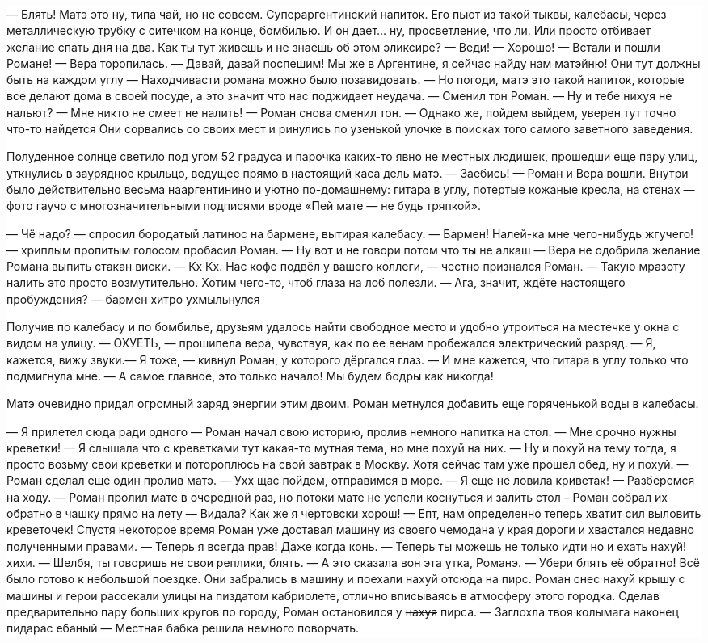 — Блять! Матэ это ну, типа чай, но не совсем. Супераргентинский напиток. Его пьют из такой тыквы, калебасы, через металлическую трубку с ситечком на конце, бомбилью. И он дает... ну, просветление, что ли. Или просто отбивает желание спать дня на два. Как ты тут живешь и не знаешь об этом эликсире?
— Веди!
— Хорошо!
— Встали и пошли Романе! — Вера торопилась.
— Давай, давай поспешим! Мы же в Аргентине, я сейчас найду нам матэйню! Они тут должны быть на каждом углу — Находчивасти романа можно было позавидовать. — Но погоди, матэ это такой напиток, которые все делают дома в своей посуде, а это значит что нас поджидает неудача. — Сменил тон Роман.
— Ну и тебе нихуя не нальют?
— Мне никто не смеет не налить! — Роман снова сменил тон. — Однако же, пойдем выйдем, уверен тут точно что-то найдется
Они сорвались со своих мест и ринулись по узенькой улочке в поисках того самого заветного заведения.

Полуденное солнце светило под угом 52 градуса и парочка каких-то явно не местных людишек, прошедши еще пару улиц, уткнулись в заурядное крыльцо, ведущее прямо в настоящий каса дель матэ.
— Заебись! — Роман и Вера вошли.
Внутри было действительно весьма нааргентинино и уютно по-домашнему: гитара в углу, потертые кожаные кресла, на стенах — фото гаучо с многозначительными подписями вроде «Пей мате — не будь тряпкой».

— Чё надо? — спросил бородатый латинос на бармене, вытирая калебасу.
— Бармен! Налей-ка мне чего-нибудь жгучего! — хриплым пропитым голосом пробасил Роман.
— Ну вот и не говори потом что ты не алкаш — Вера не одобрила желание Романа выпить стакан виски.
— Кх Кх. Нас кофе подвёл у вашего коллеги, — честно признался Роман. — Такую мразоту налить это просто возмутительно. Хотим чего-то, чтоб глаза на лоб полезли.
— Ага, значит, ждёте настоящего пробуждения? — бармен хитро ухмыльнулся

Получив по калебасу и по бомбилье, друзьям удалось найти свободное место и удобно утроиться на местечке у окна с видом на улицу.
— ОХУЕТЬ, — прошипела вера, чувствуя, как по ее венам пробежался электрический разряд. — Я, кажется, вижу звуки.— Я тоже, — кивнул Роман, у которого дёргался глаз. — И мне кажется, что гитара в углу только что подмигнула мне. — А самое главное, это только начало! Мы будем бодры как никогда!

Матэ очевидно придал огромный заряд энергии этим двоим. Роман метнулся добавить еще горяченькой воды в калебасы.

— Я прилетел сюда ради одного — Роман начал свою историю, пролив немного напитка на стол. — Мне срочно нужны креветки! 
— Я слышала что с креветками тут какая-то мутная тема, но мне похуй на них.
— Ну и похуй на тему тогда, я просто возьму свои креветки и потороплюсь на свой завтрак в Москву. Хотя сейчас там уже прошел обед, ну и похуй. — Роман сделал еще один пролив матэ. — Ухх щас пойдем, отправимся в море.
— Я еще не ловила криветак! 
— Разберемся на ходу. — Роман пролил мате в очередной раз, но потоки мате не успели коснуться и залить стол – Роман собрал их обратно в чашку прямо на лету — Видала? Как же я чертовски хорош!
— Епт, нам определенно теперь хватит сил выловить креветочек! 
Спустя некоторое время Роман уже доставал машину из своего чемодана у края дороги и хвастался недавно полученными правами.
— Теперь я всегда прав! Даже когда конь.
— Теперь ты можешь не только идти но и ехать нахуй! хихи.
— Шелбя, ты говоришь не свои реплики, блять.
— А это сказала вон эта утка, Романэ.
— Убери блять её обратно! 
Всё было готово к небольшой поездке. Они забрались в машину и поехали нахуй отсюда на пирс. Роман снес нахуй крышу с машины и герои рассекали улицы на пиздатом кабриолете, отлично вписываясь в атмосферу этого городка.
Сделав предварительно пару больших кругов по городу, Роман остановился у ~~нахуя~~ пирса.
— Заглохла твоя колымага наконец пидарас ебаный — Местная бабка решила немного поворчать.
